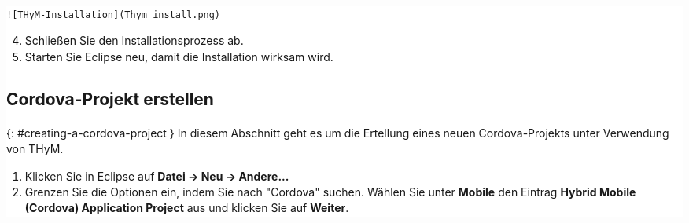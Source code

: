 	![THyM-Installation](Thym_install.png)

4. Schließen Sie den Installationsprozess ab. 
5. Starten Sie Eclipse neu, damit die Installation wirksam wird. 

## Cordova-Projekt erstellen
{: #creating-a-cordova-project }
In diesem Abschnitt geht es um die Ertellung eines neuen Cordova-Projekts unter Verwendung von THyM.

1. Klicken Sie in Eclipse auf **Datei → Neu → Andere...**
2. Grenzen Sie die Optionen ein, indem Sie nach "Cordova" suchen.
Wählen Sie unter **Mobile** den Eintrag **Hybrid Mobile (Cordova) Application Project** aus und klicken Sie auf
**Weiter**. 
